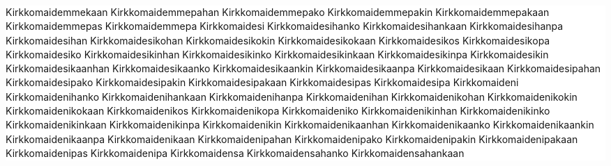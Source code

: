 Kirkkomaidemmekaan
Kirkkomaidemmepahan
Kirkkomaidemmepako
Kirkkomaidemmepakin
Kirkkomaidemmepakaan
Kirkkomaidemmepas
Kirkkomaidemmepa
Kirkkomaidesi
Kirkkomaidesihanko
Kirkkomaidesihankaan
Kirkkomaidesihanpa
Kirkkomaidesihan
Kirkkomaidesikohan
Kirkkomaidesikokin
Kirkkomaidesikokaan
Kirkkomaidesikos
Kirkkomaidesikopa
Kirkkomaidesiko
Kirkkomaidesikinhan
Kirkkomaidesikinko
Kirkkomaidesikinkaan
Kirkkomaidesikinpa
Kirkkomaidesikin
Kirkkomaidesikaanhan
Kirkkomaidesikaanko
Kirkkomaidesikaankin
Kirkkomaidesikaanpa
Kirkkomaidesikaan
Kirkkomaidesipahan
Kirkkomaidesipako
Kirkkomaidesipakin
Kirkkomaidesipakaan
Kirkkomaidesipas
Kirkkomaidesipa
Kirkkomaideni
Kirkkomaidenihanko
Kirkkomaidenihankaan
Kirkkomaidenihanpa
Kirkkomaidenihan
Kirkkomaidenikohan
Kirkkomaidenikokin
Kirkkomaidenikokaan
Kirkkomaidenikos
Kirkkomaidenikopa
Kirkkomaideniko
Kirkkomaidenikinhan
Kirkkomaidenikinko
Kirkkomaidenikinkaan
Kirkkomaidenikinpa
Kirkkomaidenikin
Kirkkomaidenikaanhan
Kirkkomaidenikaanko
Kirkkomaidenikaankin
Kirkkomaidenikaanpa
Kirkkomaidenikaan
Kirkkomaidenipahan
Kirkkomaidenipako
Kirkkomaidenipakin
Kirkkomaidenipakaan
Kirkkomaidenipas
Kirkkomaidenipa
Kirkkomaidensa
Kirkkomaidensahanko
Kirkkomaidensahankaan